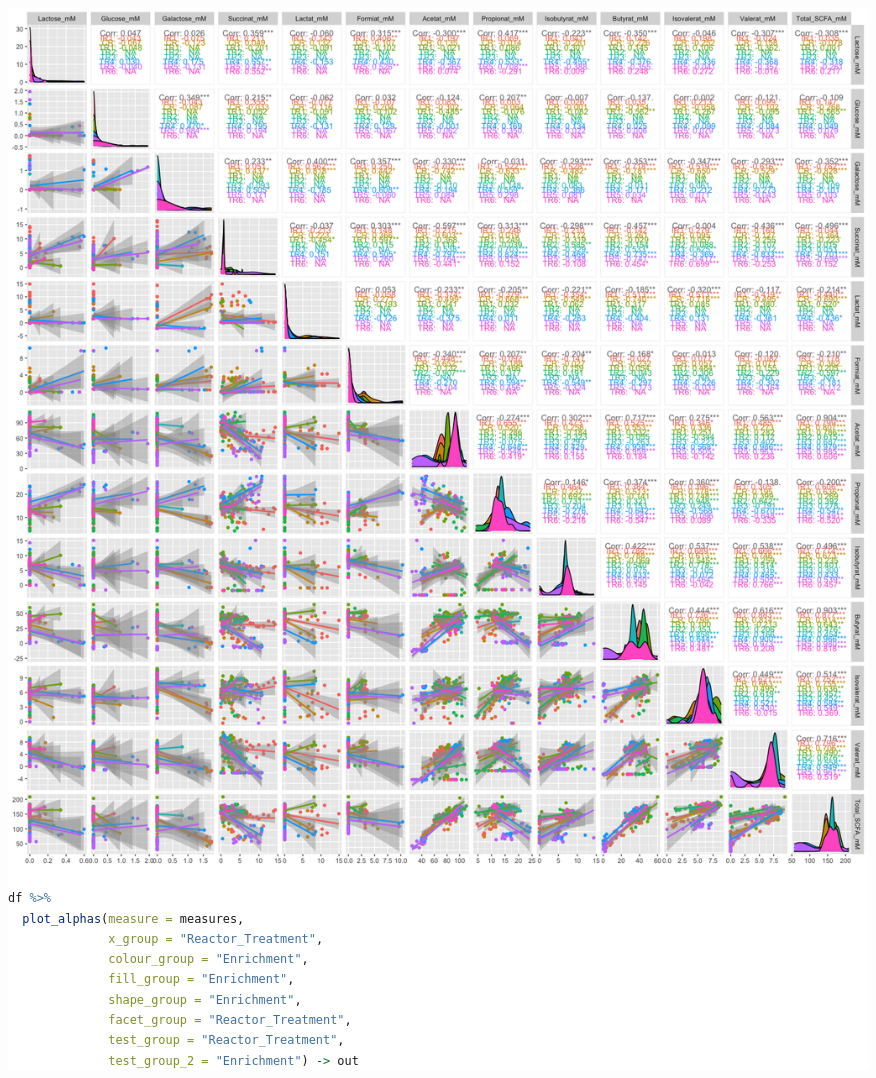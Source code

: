 ![](metabolites_files/figure-html/unnamed-chunk-7-1.png)


```r
df %>%
  plot_alphas(measure = measures,
              x_group = "Reactor_Treatment",
              colour_group = "Enrichment",
              fill_group = "Enrichment",
              shape_group = "Enrichment",
              facet_group = "Reactor_Treatment",
              test_group = "Reactor_Treatment",
              test_group_2 = "Enrichment") -> out
```
